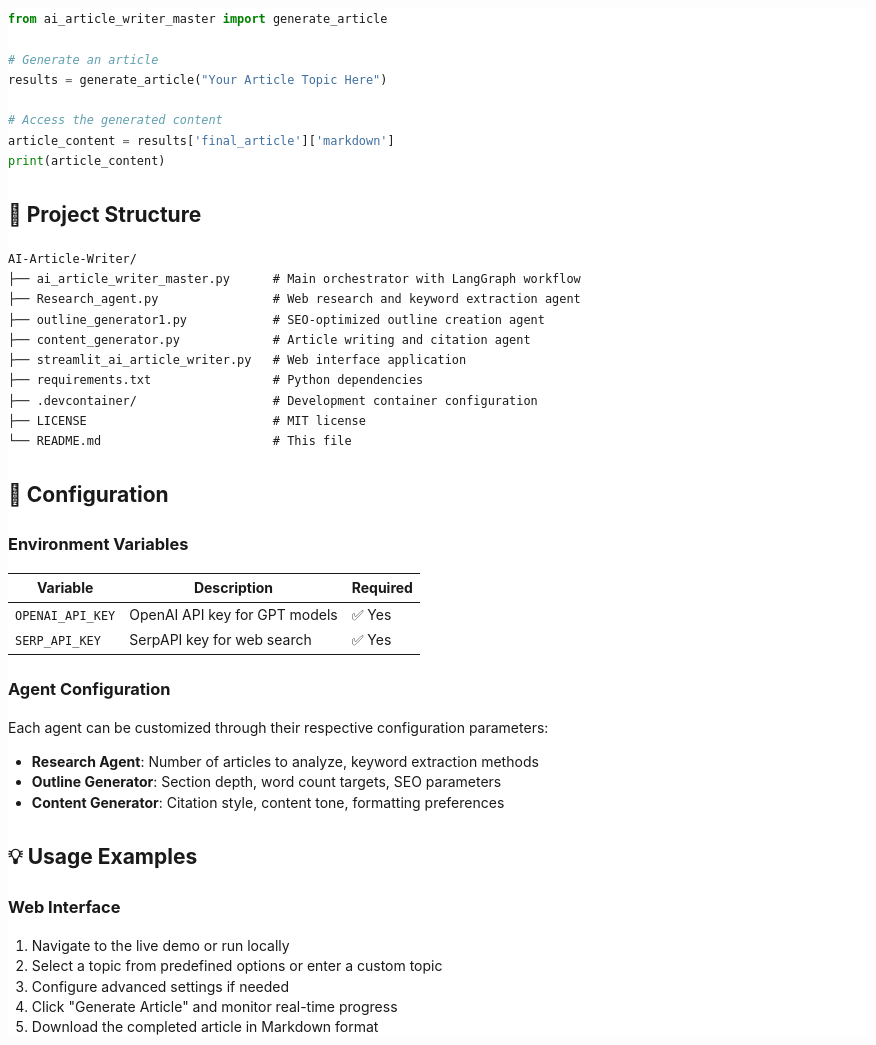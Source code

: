 ```python
from ai_article_writer_master import generate_article

# Generate an article
results = generate_article("Your Article Topic Here")

# Access the generated content
article_content = results['final_article']['markdown']
print(article_content)
```

## 📁 Project Structure

```
AI-Article-Writer/
├── ai_article_writer_master.py      # Main orchestrator with LangGraph workflow
├── Research_agent.py                # Web research and keyword extraction agent
├── outline_generator1.py            # SEO-optimized outline creation agent
├── content_generator.py             # Article writing and citation agent
├── streamlit_ai_article_writer.py   # Web interface application
├── requirements.txt                 # Python dependencies
├── .devcontainer/                   # Development container configuration
├── LICENSE                          # MIT license
└── README.md                        # This file
```

## 🔧 Configuration

### Environment Variables

| Variable         | Description                   | Required |
| ---------------- | ----------------------------- | -------- |
| `OPENAI_API_KEY` | OpenAI API key for GPT models | ✅ Yes   |
| `SERP_API_KEY`   | SerpAPI key for web search    | ✅ Yes   |

### Agent Configuration

Each agent can be customized through their respective configuration parameters:

- **Research Agent**: Number of articles to analyze, keyword extraction methods
- **Outline Generator**: Section depth, word count targets, SEO parameters
- **Content Generator**: Citation style, content tone, formatting preferences

## 💡 Usage Examples

### Web Interface

1. Navigate to the live demo or run locally
2. Select a topic from predefined options or enter a custom topic
3. Configure advanced settings if needed
4. Click "Generate Article" and monitor real-time progress
5. Download the completed article in Markdown format
